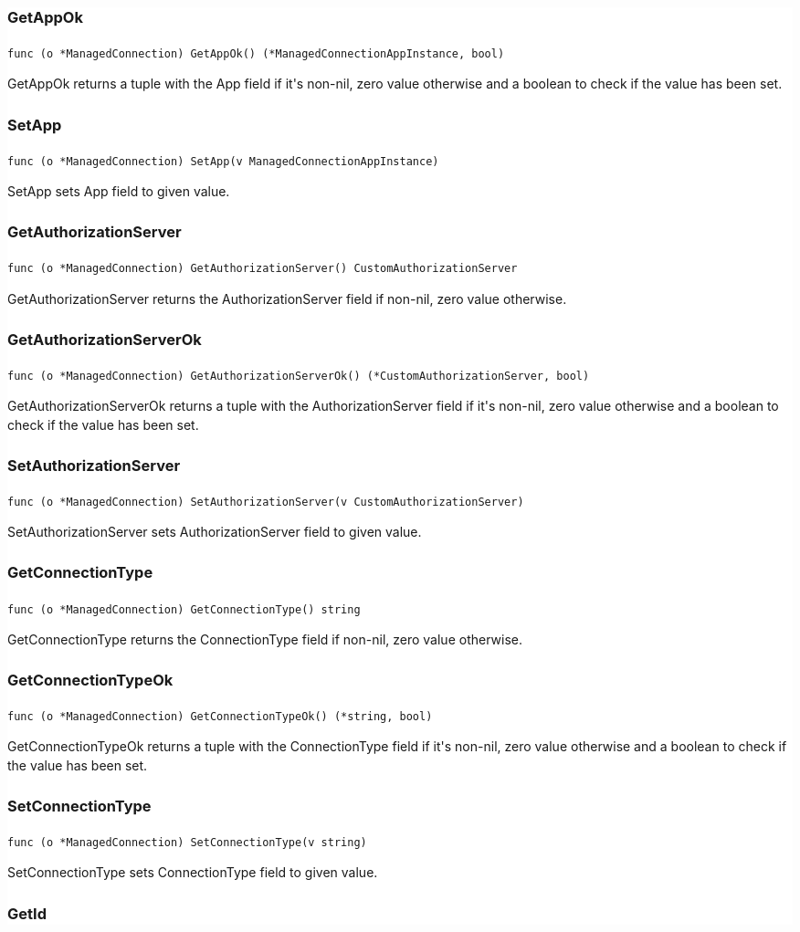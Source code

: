 ### GetAppOk

`func (o *ManagedConnection) GetAppOk() (*ManagedConnectionAppInstance, bool)`

GetAppOk returns a tuple with the App field if it's non-nil, zero value otherwise
and a boolean to check if the value has been set.

### SetApp

`func (o *ManagedConnection) SetApp(v ManagedConnectionAppInstance)`

SetApp sets App field to given value.


### GetAuthorizationServer

`func (o *ManagedConnection) GetAuthorizationServer() CustomAuthorizationServer`

GetAuthorizationServer returns the AuthorizationServer field if non-nil, zero value otherwise.

### GetAuthorizationServerOk

`func (o *ManagedConnection) GetAuthorizationServerOk() (*CustomAuthorizationServer, bool)`

GetAuthorizationServerOk returns a tuple with the AuthorizationServer field if it's non-nil, zero value otherwise
and a boolean to check if the value has been set.

### SetAuthorizationServer

`func (o *ManagedConnection) SetAuthorizationServer(v CustomAuthorizationServer)`

SetAuthorizationServer sets AuthorizationServer field to given value.


### GetConnectionType

`func (o *ManagedConnection) GetConnectionType() string`

GetConnectionType returns the ConnectionType field if non-nil, zero value otherwise.

### GetConnectionTypeOk

`func (o *ManagedConnection) GetConnectionTypeOk() (*string, bool)`

GetConnectionTypeOk returns a tuple with the ConnectionType field if it's non-nil, zero value otherwise
and a boolean to check if the value has been set.

### SetConnectionType

`func (o *ManagedConnection) SetConnectionType(v string)`

SetConnectionType sets ConnectionType field to given value.


### GetId
